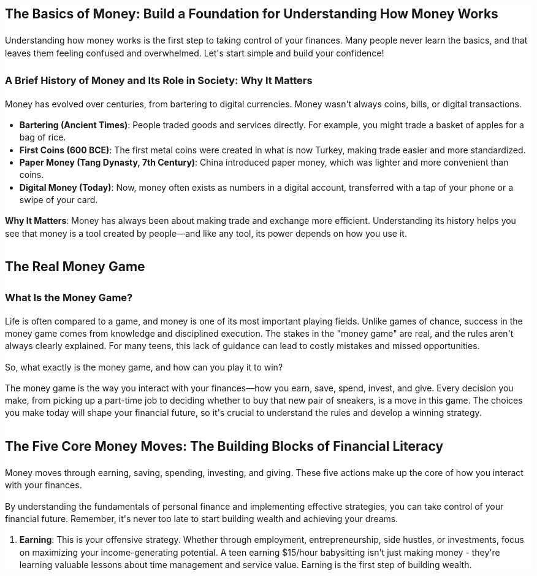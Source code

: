 ## The Basics of Money: Build a Foundation for Understanding How Money Works

Understanding how money works is the first step to taking control of your finances. Many people never learn the basics, and that leaves them feeling confused and overwhelmed. Let's start simple and build your confidence!

### A Brief History of Money and Its Role in Society: Why It Matters

Money has evolved over centuries, from bartering to digital currencies. Money wasn't always coins, bills, or digital transactions.

- **Bartering (Ancient Times)**: People traded goods and services directly. For example, you might trade a basket of apples for a bag of rice.
- **First Coins (600 BCE)**: The first metal coins were created in what is now Turkey, making trade easier and more standardized.
- **Paper Money (Tang Dynasty, 7th Century)**: China introduced paper money, which was lighter and more convenient than coins.
- **Digital Money (Today)**: Now, money often exists as numbers in a digital account, transferred with a tap of your phone or a swipe of your card.

**Why It Matters**: Money has always been about making trade and exchange more efficient. Understanding its history helps you see that money is a tool created by people—and like any tool, its power depends on how you use it.

## The Real Money Game

### What Is the Money Game?

Life is often compared to a game, and money is one of its most important playing fields. Unlike games of chance, success in the money game comes from knowledge and disciplined execution. The stakes in the "money game" are real, and the rules aren't always clearly explained. For many teens, this lack of guidance can lead to costly mistakes and missed opportunities.

So, what exactly is the money game, and how can you play it to win?

The money game is the way you interact with your finances—how you earn, save, spend, invest, and give. Every decision you make, from picking up a part-time job to deciding whether to buy that new pair of sneakers, is a move in this game. The choices you make today will shape your financial future, so it's crucial to understand the rules and develop a winning strategy.

## The Five Core Money Moves: The Building Blocks of Financial Literacy

Money moves through earning, saving, spending, investing, and giving. These five actions make up the core of how you interact with your finances.

By understanding the fundamentals of personal finance and implementing effective strategies, you can take control of your financial future. Remember, it's never too late to start building wealth and achieving your dreams.

1. **Earning**: This is your offensive strategy. Whether through employment, entrepreneurship, side hustles, or investments, focus on maximizing your income-generating potential. A teen earning $15/hour babysitting isn't just making money - they're learning valuable lessons about time management and service value. Earning is the first step of building wealth.
